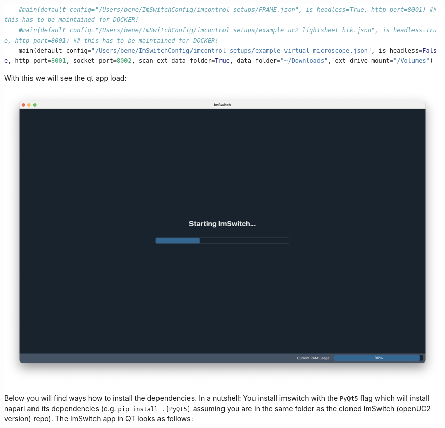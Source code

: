 ```py
    #main(default_config="/Users/bene/ImSwitchConfig/imcontrol_setups/FRAME.json", is_headless=True, http_port=8001) ## this has to be maintained for DOCKER!
    #main(default_config="/Users/bene/ImSwitchConfig/imcontrol_setups/example_uc2_lightsheet_hik.json", is_headless=True, http_port=8001) ## this has to be maintained for DOCKER!
    main(default_config="/Users/bene/ImSwitchConfig/imcontrol_setups/example_virtual_microscope.json", is_headless=False, http_port=8001, socket_port=8002, scan_ext_data_folder=True, data_folder="~/Downloads", ext_drive_mount="/Volumes") 
```

With this we will see the qt app load:

![](../IMAGES/gui/qt_load.png)

Below you will find ways how to install the dependencies. In a nutshell: You install imswitch with the `PyQt5` flag which will install napari and its dependencies (e.g. `pip install .[PyQt5]` assuming you are in the same folder as the cloned ImSwitch (openUC2 version) repo). The ImSwitch app in QT looks as follows: 
